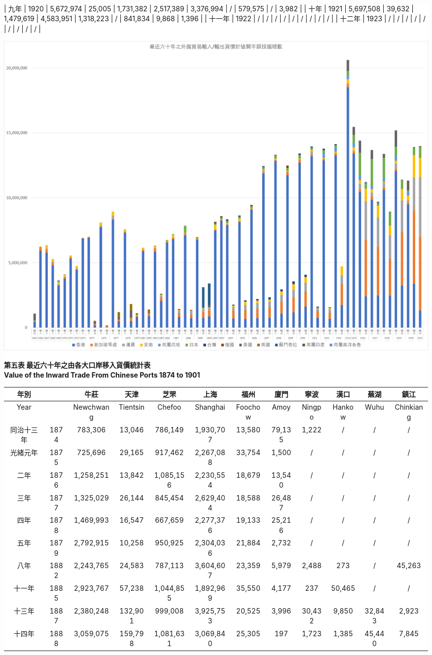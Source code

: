 | 九年     | 1920                     | 5,672,974 | 25,005                 | 1,731,382 | 2,517,389 | 3,376,994 | /       | 579,575   | /        | 3,982                      |
| 十年     | 1921                     | 5,697,508 | 39,632                 | 1,479,619 | 4,583,951 | 1,318,223 | /       | 841,834   | 9,868    | 1,396                      |
| 十一年   | 1922                     | /         | /                      | /         | /         | /         | /       | /         | /        | /                          |
| 十二年   | 1923                     | /         | /                      | /         | /         | /         | /       | /         | /        | /                          |

![](\images\chart1,2,3+4.png)

**第五表 最近六十年之由各大口岸移入貨價統計表**  
**Value of the Inward Trade From Chinese Ports 1874 to 1901**

| 年別       || 牛莊      | 天津      | 芝罘    | 上海      | 福州      | 廈門    | 寧波   | 漢口   | 蕪湖      | 鎮江      |           
|:------------:|:-----------:|:-----------:|:---------:|:-----------:|:-----------:|:---------:|:--------:|:--------:|:-----------:|:-----------:|:-----------:|
| Year       || Newchwang | Tientsin  | Chefoo  | Shanghai  | Foochow   | Amoy    | Ningpo | Hankow | Wuhu      | Chinkiang |           
| 同治十三年 | 1874      | 783,306   | 13,046  | 786,149   | 1,930,707 | 13,580  | 79,135 | 1,222  | /         | /         | /         |
| 光緒元年   | 1875      | 725,696   | 29,165  | 917,462   | 2,267,088 | 33,754  | 1,500  | /      | /         | /         | /         |
| 二年       | 1876      | 1,258,251 | 13,842  | 1,085,156 | 2,230,554 | 18,679  | 13,540 | /      | /         | /         | /         |
| 三年       | 1877      | 1,325,029 | 26,144  | 845,454   | 2,629,404 | 18,588  | 26,487 | /      | /         | /         | /         |
| 四年       | 1878      | 1,469,993 | 16,547  | 667,659   | 2,277,376 | 19,133  | 25,216 | /      | /         | /         | /         |
| 五年       | 1879      | 2,792,915 | 10,258  | 950,925   | 2,304,036 | 21,884  | 2,732  | /      | /         | /         | /         |
| 八年       | 1882      | 2,243,765 | 24,583  | 787,113   | 3,604,607 | 23,359  | 5,979  | 2,488  | 273       | /         | 45,263    |
| 十一年     | 1885      | 2,923,767 | 57,238  | 1,044,855 | 1,892,969 | 35,550  | 4,177  | 237    | 50,465    | /         | /         |
| 十三年     | 1887      | 2,380,248 | 132,901 | 999,008   | 3,925,753 | 20,525  | 3,996  | 30,432 | 9,850     | 32,843    | 2,923     |
| 十四年     | 1888      | 3,059,075 | 159,798 | 1,081,631 | 3,069,840 | 25,305  | 197    | 1,723  | 1,385     | 45,440    | 7,845     |